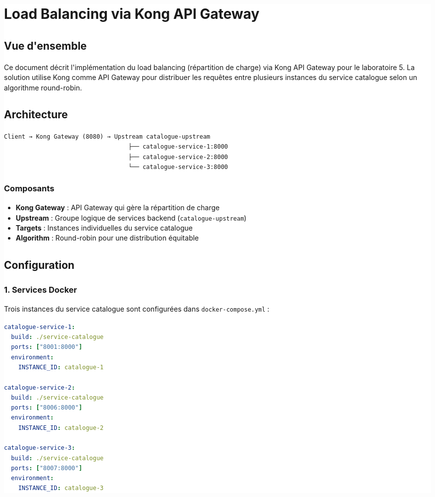 # Load Balancing via Kong API Gateway

## Vue d'ensemble

Ce document décrit l'implémentation du load balancing (répartition de charge) via Kong API Gateway pour le laboratoire 5. La solution utilise Kong comme API Gateway pour distribuer les requêtes entre plusieurs instances du service catalogue selon un algorithme round-robin.

## Architecture

```
Client → Kong Gateway (8080) → Upstream catalogue-upstream
                                   ├── catalogue-service-1:8000
                                   ├── catalogue-service-2:8000
                                   └── catalogue-service-3:8000
```

### Composants

- **Kong Gateway** : API Gateway qui gère la répartition de charge
- **Upstream** : Groupe logique de services backend (`catalogue-upstream`)
- **Targets** : Instances individuelles du service catalogue
- **Algorithm** : Round-robin pour une distribution équitable

## Configuration

### 1. Services Docker

Trois instances du service catalogue sont configurées dans `docker-compose.yml` :

```yaml
catalogue-service-1:
  build: ./service-catalogue
  ports: ["8001:8000"]
  environment:
    INSTANCE_ID: catalogue-1

catalogue-service-2:
  build: ./service-catalogue
  ports: ["8006:8000"]
  environment:
    INSTANCE_ID: catalogue-2

catalogue-service-3:
  build: ./service-catalogue
  ports: ["8007:8000"]
  environment:
    INSTANCE_ID: catalogue-3
```
